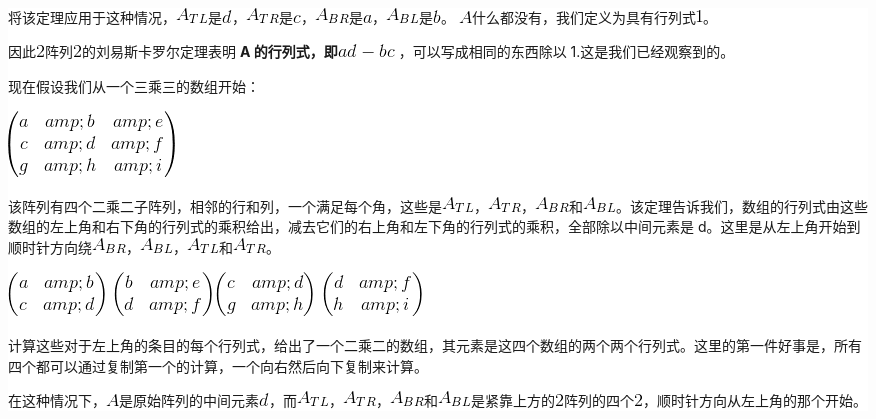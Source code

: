 将该定理应用于这种情况，![](img/tex-4d2ac3b3f5ac26506ace5c1cacaa477b.gif)是![](img/tex-8277e0910d750195b448797616e091ad.gif)，![](img/tex-3c7ece647e93dd5dfa6d3c87f8d537ff.gif)是![](img/tex-4a8a08f09d37b73795649038408b5f33.gif)，![](img/tex-c04cb08ca3e30335a63092139da66afe.gif)是![](img/tex-0cc175b9c0f1b6a831c399e269772661.gif)，![](img/tex-f795abbefcbcbe7b12f869d2f24edfc9.gif)是![](img/tex-92eb5ffee6ae2fec3ad71c777531578f.gif)。 ![](img/tex-7fc56270e7a70fa81a5935b72eacbe29.gif)什么都没有，我们定义为具有行列式![](img/tex-c4ca4238a0b923820dcc509a6f75849b.gif)。

因此![](img/tex-c81e728d9d4c2f636f067f89cc14862c.gif)阵列![](img/tex-c81e728d9d4c2f636f067f89cc14862c.gif)的刘易斯卡罗尔定理表明 **A 的行列式，即![](img/tex-93fc4bc7f74dd39611c6d9713b243761.gif)** ，可以写成相同的东西除以 1.这是我们已经观察到的。

现在假设我们从一个三乘三的数组开始：

![](img/tex-334937584e7513fefdb7458d899b28f3.gif)

该阵列有四个二乘二子阵列，相邻的行和列，一个满足每个角，这些是![](img/tex-4d2ac3b3f5ac26506ace5c1cacaa477b.gif)，![](img/tex-3c7ece647e93dd5dfa6d3c87f8d537ff.gif)，![](img/tex-c04cb08ca3e30335a63092139da66afe.gif)和![](img/tex-f795abbefcbcbe7b12f869d2f24edfc9.gif)。该定理告诉我们，数组的行列式由这些数组的左上角和右下角的行列式的乘积给出，减去它们的右上角和左下角的行列式的乘积，全部除以中间元素是 d。这里是从左上角开始到顺时针方向绕![](img/tex-c04cb08ca3e30335a63092139da66afe.gif)，![](img/tex-f795abbefcbcbe7b12f869d2f24edfc9.gif)，![](img/tex-4d2ac3b3f5ac26506ace5c1cacaa477b.gif)和![](img/tex-3c7ece647e93dd5dfa6d3c87f8d537ff.gif)。

![](img/tex-10ce7b2b6d7dc59a115185df974853ed.gif) ![](img/tex-170cf3cc334093ac7c9ba235abb36c8e.gif)

计算这些对于左上角的条目的每个行列式，给出了一个二乘二的数组，其元素是这四个数组的两个两个行列式。这里的第一件好事是，所有四个都可以通过复制第一个的计算，一个向右然后向下复制来计算。

在这种情况下，![](img/tex-7fc56270e7a70fa81a5935b72eacbe29.gif)是原始阵列的中间元素![](img/tex-8277e0910d750195b448797616e091ad.gif)，而![](img/tex-4d2ac3b3f5ac26506ace5c1cacaa477b.gif)，![](img/tex-3c7ece647e93dd5dfa6d3c87f8d537ff.gif)，![](img/tex-c04cb08ca3e30335a63092139da66afe.gif)和![](img/tex-f795abbefcbcbe7b12f869d2f24edfc9.gif)是紧靠上方的![](img/tex-c81e728d9d4c2f636f067f89cc14862c.gif)阵列的四个![](img/tex-c81e728d9d4c2f636f067f89cc14862c.gif)，顺时针方向从左上角的那个开始。
